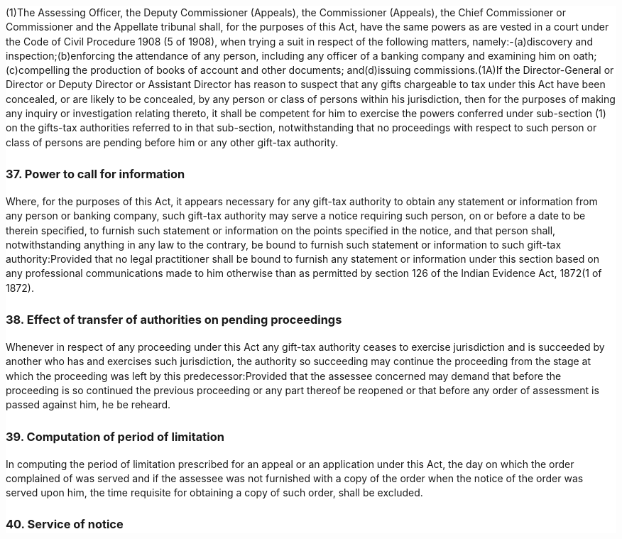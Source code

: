 (1)The Assessing Officer, the Deputy Commissioner (Appeals), the Commissioner
(Appeals), the Chief Commissioner or Commissioner and the Appellate tribunal
shall, for the purposes of this Act, have the same powers as are vested in a
court under the Code of Civil Procedure 1908 (5 of 1908), when trying a suit
in respect of the following matters, namely:-(a)discovery and
inspection;(b)enforcing the attendance of any person, including any officer of
a banking company and examining him on oath;(c)compelling the production of
books of account and other documents; and(d)issuing commissions.(1A)If the
Director-General or Director or Deputy Director or Assistant Director has
reason to suspect that any gifts chargeable to tax under this Act have been
concealed, or are likely to be concealed, by any person or class of persons
within his jurisdiction, then for the purposes of making any inquiry or
investigation relating thereto, it shall be competent for him to exercise the
powers conferred under sub-section (1) on the gifts-tax authorities referred
to in that sub-section, notwithstanding that no proceedings with respect to
such person or class of persons are pending before him or any other gift-tax
authority.

### 37. Power to call for information

Where, for the purposes of this Act, it appears necessary for any gift-tax
authority to obtain any statement or information from any person or banking
company, such gift-tax authority may serve a notice requiring such person, on
or before a date to be therein specified, to furnish such statement or
information on the points specified in the notice, and that person shall,
notwithstanding anything in any law to the contrary, be bound to furnish such
statement or information to such gift-tax authority:Provided that no legal
practitioner shall be bound to furnish any statement or information under this
section based on any professional communications made to him otherwise than as
permitted by section 126 of the Indian Evidence Act, 1872(1 of 1872).

### 38. Effect of transfer of authorities on pending proceedings

Whenever in respect of any proceeding under this Act any gift-tax authority
ceases to exercise jurisdiction and is succeeded by another who has and
exercises such jurisdiction, the authority so succeeding may continue the
proceeding from the stage at which the proceeding was left by this
predecessor:Provided that the assessee concerned may demand that before the
proceeding is so continued the previous proceeding or any part thereof be
reopened or that before any order of assessment is passed against him, he be
reheard.

### 39. Computation of period of limitation

In computing the period of limitation prescribed for an appeal or an
application under this Act, the day on which the order complained of was
served and if the assessee was not furnished with a copy of the order when the
notice of the order was served upon him, the time requisite for obtaining a
copy of such order, shall be excluded.

### 40. Service of notice
